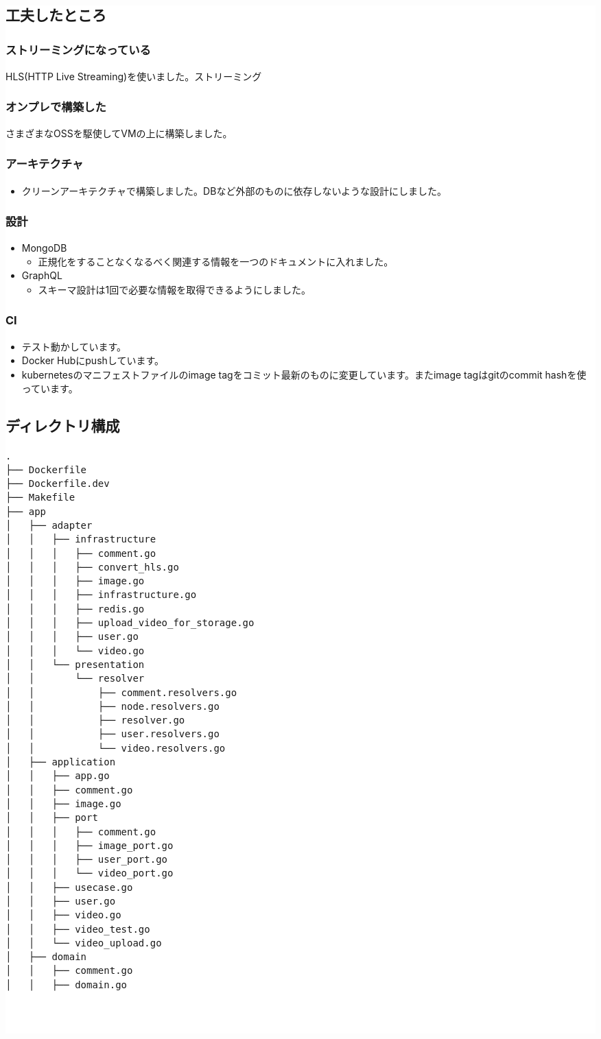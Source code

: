 
## 工夫したところ
### ストリーミングになっている
HLS(HTTP Live Streaming)を使いました。ストリーミング
### オンプレで構築した
さまざまなOSSを駆使してVMの上に構築しました。
### アーキテクチャ
- クリーンアーキテクチャで構築しました。DBなど外部のものに依存しないような設計にしました。
### 設計
- MongoDB
  - 正規化をすることなくなるべく関連する情報を一つのドキュメントに入れました。
- GraphQL
  - スキーマ設計は1回で必要な情報を取得できるようにしました。
### CI
- テスト動かしています。
- Docker Hubにpushしています。
- kubernetesのマニフェストファイルのimage tagをコミット最新のものに変更しています。またimage tagはgitのcommit hashを使っています。
## ディレクトリ構成
<pre>
.
├── Dockerfile
├── Dockerfile.dev
├── Makefile
├── app
│   ├── adapter
│   │   ├── infrastructure
│   │   │   ├── comment.go
│   │   │   ├── convert_hls.go
│   │   │   ├── image.go
│   │   │   ├── infrastructure.go
│   │   │   ├── redis.go
│   │   │   ├── upload_video_for_storage.go
│   │   │   ├── user.go
│   │   │   └── video.go
│   │   └── presentation
│   │       └── resolver
│   │           ├── comment.resolvers.go
│   │           ├── node.resolvers.go
│   │           ├── resolver.go
│   │           ├── user.resolvers.go
│   │           └── video.resolvers.go
│   ├── application
│   │   ├── app.go
│   │   ├── comment.go
│   │   ├── image.go
│   │   ├── port
│   │   │   ├── comment.go
│   │   │   ├── image_port.go
│   │   │   ├── user_port.go
│   │   │   └── video_port.go
│   │   ├── usecase.go
│   │   ├── user.go
│   │   ├── video.go
│   │   ├── video_test.go
│   │   └── video_upload.go
│   ├── domain
│   │   ├── comment.go
│   │   ├── domain.go
